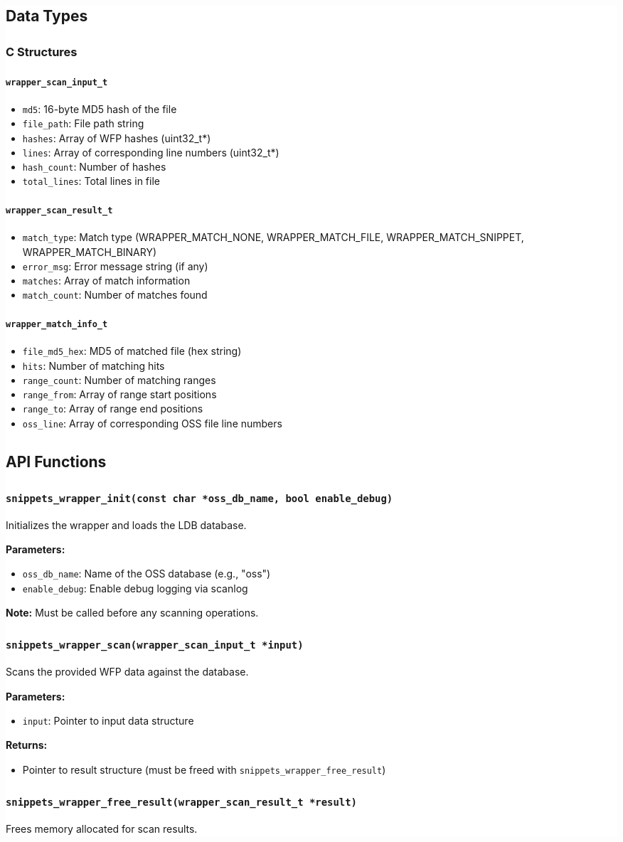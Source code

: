 ## Data Types

### C Structures

#### `wrapper_scan_input_t`
- `md5`: 16-byte MD5 hash of the file
- `file_path`: File path string
- `hashes`: Array of WFP hashes (uint32_t*)
- `lines`: Array of corresponding line numbers (uint32_t*)
- `hash_count`: Number of hashes
- `total_lines`: Total lines in file

#### `wrapper_scan_result_t`
- `match_type`: Match type (WRAPPER_MATCH_NONE, WRAPPER_MATCH_FILE, WRAPPER_MATCH_SNIPPET, WRAPPER_MATCH_BINARY)
- `error_msg`: Error message string (if any)
- `matches`: Array of match information
- `match_count`: Number of matches found

#### `wrapper_match_info_t`
- `file_md5_hex`: MD5 of matched file (hex string)
- `hits`: Number of matching hits
- `range_count`: Number of matching ranges
- `range_from`: Array of range start positions
- `range_to`: Array of range end positions
- `oss_line`: Array of corresponding OSS file line numbers

## API Functions

### `snippets_wrapper_init(const char *oss_db_name, bool enable_debug)`
Initializes the wrapper and loads the LDB database.

**Parameters:**
- `oss_db_name`: Name of the OSS database (e.g., "oss")
- `enable_debug`: Enable debug logging via scanlog

**Note:** Must be called before any scanning operations.

### `snippets_wrapper_scan(wrapper_scan_input_t *input)`
Scans the provided WFP data against the database.

**Parameters:**
- `input`: Pointer to input data structure

**Returns:**
- Pointer to result structure (must be freed with `snippets_wrapper_free_result`)

### `snippets_wrapper_free_result(wrapper_scan_result_t *result)`
Frees memory allocated for scan results.
